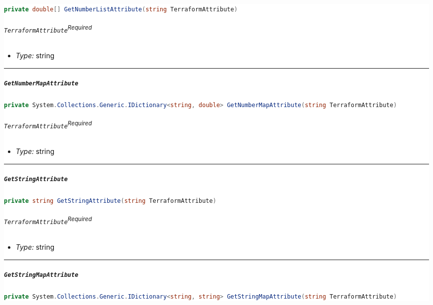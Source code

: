 ```csharp
private double[] GetNumberListAttribute(string TerraformAttribute)
```

###### `TerraformAttribute`<sup>Required</sup> <a name="TerraformAttribute" id="@cdktf/provider-github.dataGithubOrganizationRoleTeams.DataGithubOrganizationRoleTeams.getNumberListAttribute.parameter.terraformAttribute"></a>

- *Type:* string

---

##### `GetNumberMapAttribute` <a name="GetNumberMapAttribute" id="@cdktf/provider-github.dataGithubOrganizationRoleTeams.DataGithubOrganizationRoleTeams.getNumberMapAttribute"></a>

```csharp
private System.Collections.Generic.IDictionary<string, double> GetNumberMapAttribute(string TerraformAttribute)
```

###### `TerraformAttribute`<sup>Required</sup> <a name="TerraformAttribute" id="@cdktf/provider-github.dataGithubOrganizationRoleTeams.DataGithubOrganizationRoleTeams.getNumberMapAttribute.parameter.terraformAttribute"></a>

- *Type:* string

---

##### `GetStringAttribute` <a name="GetStringAttribute" id="@cdktf/provider-github.dataGithubOrganizationRoleTeams.DataGithubOrganizationRoleTeams.getStringAttribute"></a>

```csharp
private string GetStringAttribute(string TerraformAttribute)
```

###### `TerraformAttribute`<sup>Required</sup> <a name="TerraformAttribute" id="@cdktf/provider-github.dataGithubOrganizationRoleTeams.DataGithubOrganizationRoleTeams.getStringAttribute.parameter.terraformAttribute"></a>

- *Type:* string

---

##### `GetStringMapAttribute` <a name="GetStringMapAttribute" id="@cdktf/provider-github.dataGithubOrganizationRoleTeams.DataGithubOrganizationRoleTeams.getStringMapAttribute"></a>

```csharp
private System.Collections.Generic.IDictionary<string, string> GetStringMapAttribute(string TerraformAttribute)
```
